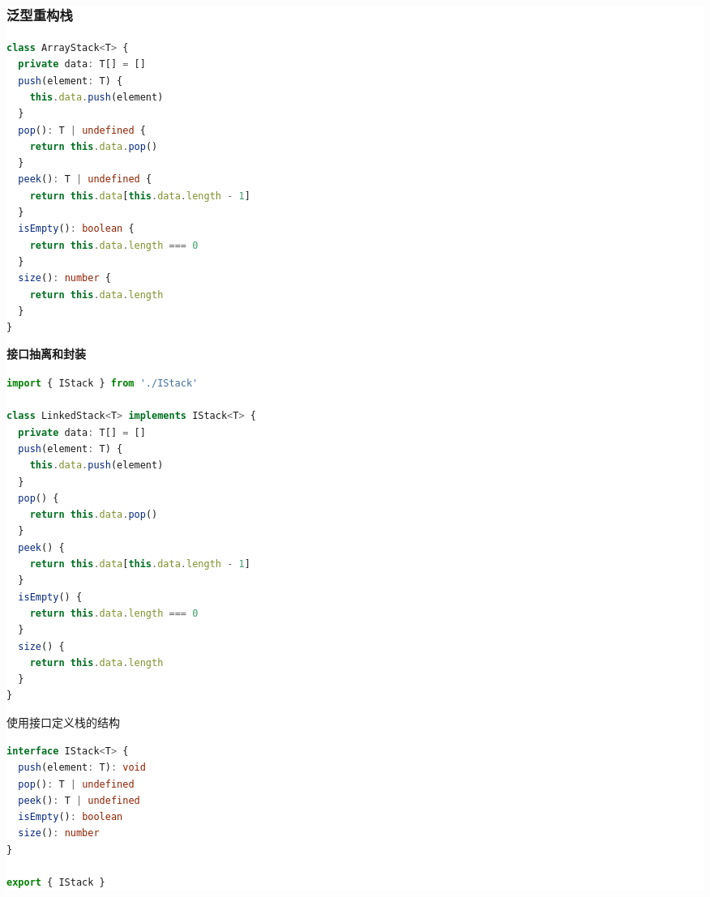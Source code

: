 ### 泛型重构栈

```typescript
class ArrayStack<T> {
  private data: T[] = []
  push(element: T) {
    this.data.push(element)
  }
  pop(): T | undefined {
    return this.data.pop()
  }
  peek(): T | undefined {
    return this.data[this.data.length - 1]
  }
  isEmpty(): boolean {
    return this.data.length === 0
  }
  size(): number {
    return this.data.length
  }
}
```

**接口抽离和封装**

```typescript
import { IStack } from './IStack'

class LinkedStack<T> implements IStack<T> {
  private data: T[] = []
  push(element: T) {
    this.data.push(element)
  }
  pop() {
    return this.data.pop()
  }
  peek() {
    return this.data[this.data.length - 1]
  }
  isEmpty() {
    return this.data.length === 0
  }
  size() {
    return this.data.length
  }
}
```

使用接口定义栈的结构

```typescript
interface IStack<T> {
  push(element: T): void
  pop(): T | undefined
  peek(): T | undefined
  isEmpty(): boolean
  size(): number
}

export { IStack }
```
